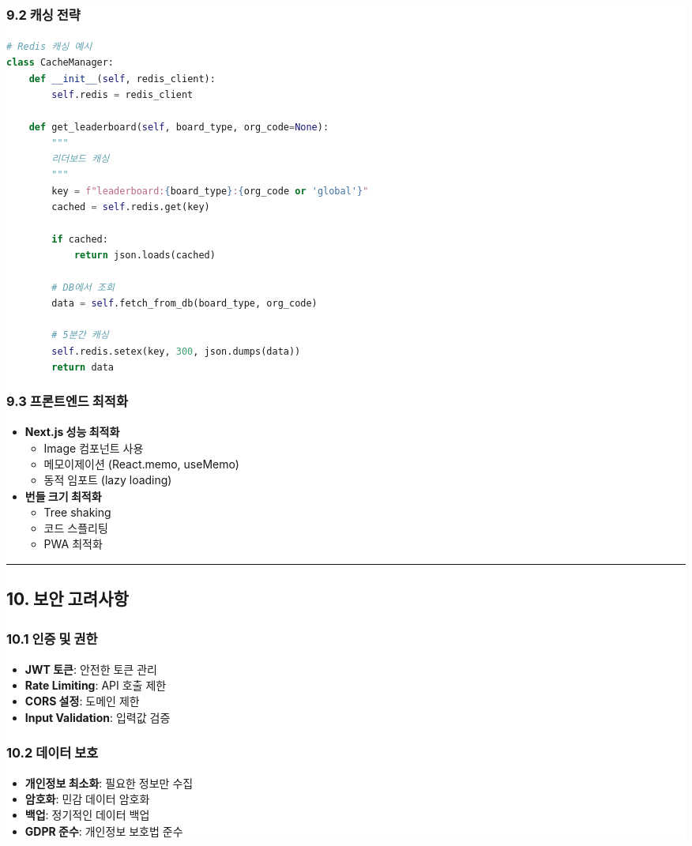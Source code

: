 ### 9.2 캐싱 전략
```python
# Redis 캐싱 예시
class CacheManager:
    def __init__(self, redis_client):
        self.redis = redis_client
    
    def get_leaderboard(self, board_type, org_code=None):
        """
        리더보드 캐싱
        """
        key = f"leaderboard:{board_type}:{org_code or 'global'}"
        cached = self.redis.get(key)
        
        if cached:
            return json.loads(cached)
        
        # DB에서 조회
        data = self.fetch_from_db(board_type, org_code)
        
        # 5분간 캐싱
        self.redis.setex(key, 300, json.dumps(data))
        return data
```

### 9.3 프론트엔드 최적화
- **Next.js 성능 최적화**
  - Image 컴포넌트 사용
  - 메모이제이션 (React.memo, useMemo)
  - 동적 임포트 (lazy loading)
- **번들 크기 최적화**
  - Tree shaking
  - 코드 스플리팅
  - PWA 최적화

---

## 10. 보안 고려사항

### 10.1 인증 및 권한
- **JWT 토큰**: 안전한 토큰 관리
- **Rate Limiting**: API 호출 제한
- **CORS 설정**: 도메인 제한
- **Input Validation**: 입력값 검증

### 10.2 데이터 보호
- **개인정보 최소화**: 필요한 정보만 수집
- **암호화**: 민감 데이터 암호화
- **백업**: 정기적인 데이터 백업
- **GDPR 준수**: 개인정보 보호법 준수
